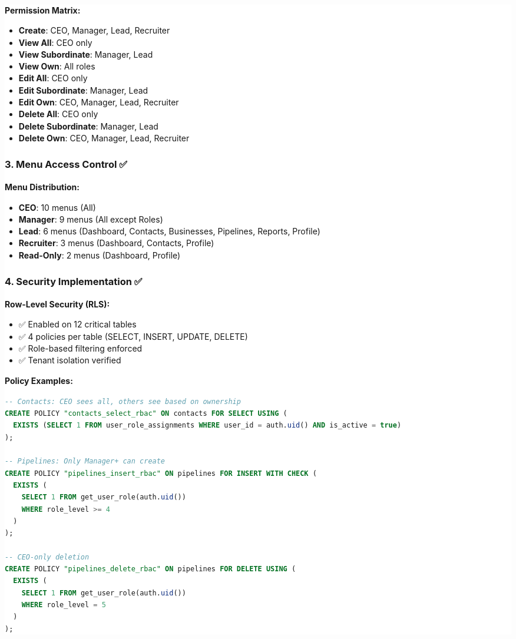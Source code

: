 **Permission Matrix:**
- **Create**: CEO, Manager, Lead, Recruiter
- **View All**: CEO only
- **View Subordinate**: Manager, Lead
- **View Own**: All roles
- **Edit All**: CEO only
- **Edit Subordinate**: Manager, Lead
- **Edit Own**: CEO, Manager, Lead, Recruiter
- **Delete All**: CEO only
- **Delete Subordinate**: Manager, Lead
- **Delete Own**: CEO, Manager, Lead, Recruiter

### 3. Menu Access Control ✅

**Menu Distribution:**
- **CEO**: 10 menus (All)
- **Manager**: 9 menus (All except Roles)
- **Lead**: 6 menus (Dashboard, Contacts, Businesses, Pipelines, Reports, Profile)
- **Recruiter**: 3 menus (Dashboard, Contacts, Profile)
- **Read-Only**: 2 menus (Dashboard, Profile)

### 4. Security Implementation ✅

**Row-Level Security (RLS):**
- ✅ Enabled on 12 critical tables
- ✅ 4 policies per table (SELECT, INSERT, UPDATE, DELETE)
- ✅ Role-based filtering enforced
- ✅ Tenant isolation verified

**Policy Examples:**
```sql
-- Contacts: CEO sees all, others see based on ownership
CREATE POLICY "contacts_select_rbac" ON contacts FOR SELECT USING (
  EXISTS (SELECT 1 FROM user_role_assignments WHERE user_id = auth.uid() AND is_active = true)
);

-- Pipelines: Only Manager+ can create
CREATE POLICY "pipelines_insert_rbac" ON pipelines FOR INSERT WITH CHECK (
  EXISTS (
    SELECT 1 FROM get_user_role(auth.uid()) 
    WHERE role_level >= 4
  )
);

-- CEO-only deletion
CREATE POLICY "pipelines_delete_rbac" ON pipelines FOR DELETE USING (
  EXISTS (
    SELECT 1 FROM get_user_role(auth.uid()) 
    WHERE role_level = 5
  )
);
```
